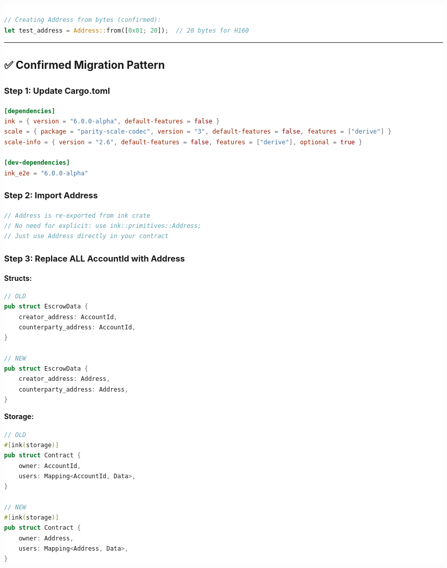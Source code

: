 ```rust

// Creating Address from bytes (confirmed):
let test_address = Address::from([0x01; 20]);  // 20 bytes for H160
```

---

## ✅ Confirmed Migration Pattern

### Step 1: Update Cargo.toml

```toml
[dependencies]
ink = { version = "6.0.0-alpha", default-features = false }
scale = { package = "parity-scale-codec", version = "3", default-features = false, features = ["derive"] }
scale-info = { version = "2.6", default-features = false, features = ["derive"], optional = true }

[dev-dependencies]
ink_e2e = "6.0.0-alpha"
```

### Step 2: Import Address

```rust
// Address is re-exported from ink crate
// No need for explicit: use ink::primitives::Address;
// Just use Address directly in your contract
```

### Step 3: Replace ALL AccountId with Address

**Structs:**
```rust
// OLD
pub struct EscrowData {
    creator_address: AccountId,
    counterparty_address: AccountId,
}

// NEW
pub struct EscrowData {
    creator_address: Address,
    counterparty_address: Address,
}
```

**Storage:**
```rust
// OLD
#[ink(storage)]
pub struct Contract {
    owner: AccountId,
    users: Mapping<AccountId, Data>,
}

// NEW
#[ink(storage)]
pub struct Contract {
    owner: Address,
    users: Mapping<Address, Data>,
}
```
